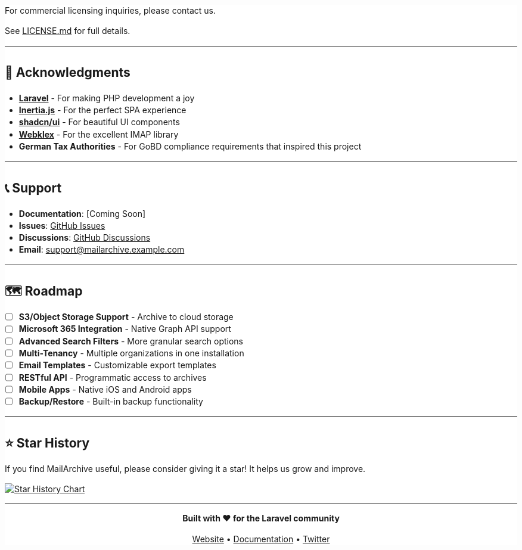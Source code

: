 For commercial licensing inquiries, please contact us.

See [LICENSE.md](LICENSE.md) for full details.

---

## 🙏 Acknowledgments

- **[Laravel](https://laravel.com)** - For making PHP development a joy
- **[Inertia.js](https://inertiajs.com)** - For the perfect SPA experience
- **[shadcn/ui](https://ui.shadcn.com)** - For beautiful UI components
- **[Webklex](https://github.com/Webklex)** - For the excellent IMAP library
- **German Tax Authorities** - For GoBD compliance requirements that inspired this project

---

## 📞 Support

- **Documentation**: [Coming Soon]
- **Issues**: [GitHub Issues](https://github.com/yourusername/mailarchive/issues)
- **Discussions**: [GitHub Discussions](https://github.com/yourusername/mailarchive/discussions)
- **Email**: support@mailarchive.example.com

---

## 🗺️ Roadmap

- [ ] **S3/Object Storage Support** - Archive to cloud storage
- [ ] **Microsoft 365 Integration** - Native Graph API support
- [ ] **Advanced Search Filters** - More granular search options
- [ ] **Multi-Tenancy** - Multiple organizations in one installation
- [ ] **Email Templates** - Customizable export templates
- [ ] **RESTful API** - Programmatic access to archives
- [ ] **Mobile Apps** - Native iOS and Android apps
- [ ] **Backup/Restore** - Built-in backup functionality

---

## ⭐ Star History

If you find MailArchive useful, please consider giving it a star! It helps us grow and improve.

[![Star History Chart](https://api.star-history.com/svg?repos=yourusername/mailarchive&type=Date)](https://star-history.com/#yourusername/mailarchive&Date)

---

<div align="center">

**Built with ❤️ for the Laravel community**

[Website](https://mailarchive.example.com) • [Documentation](https://docs.mailarchive.example.com) • [Twitter](https://twitter.com/mailarchive)

</div>
